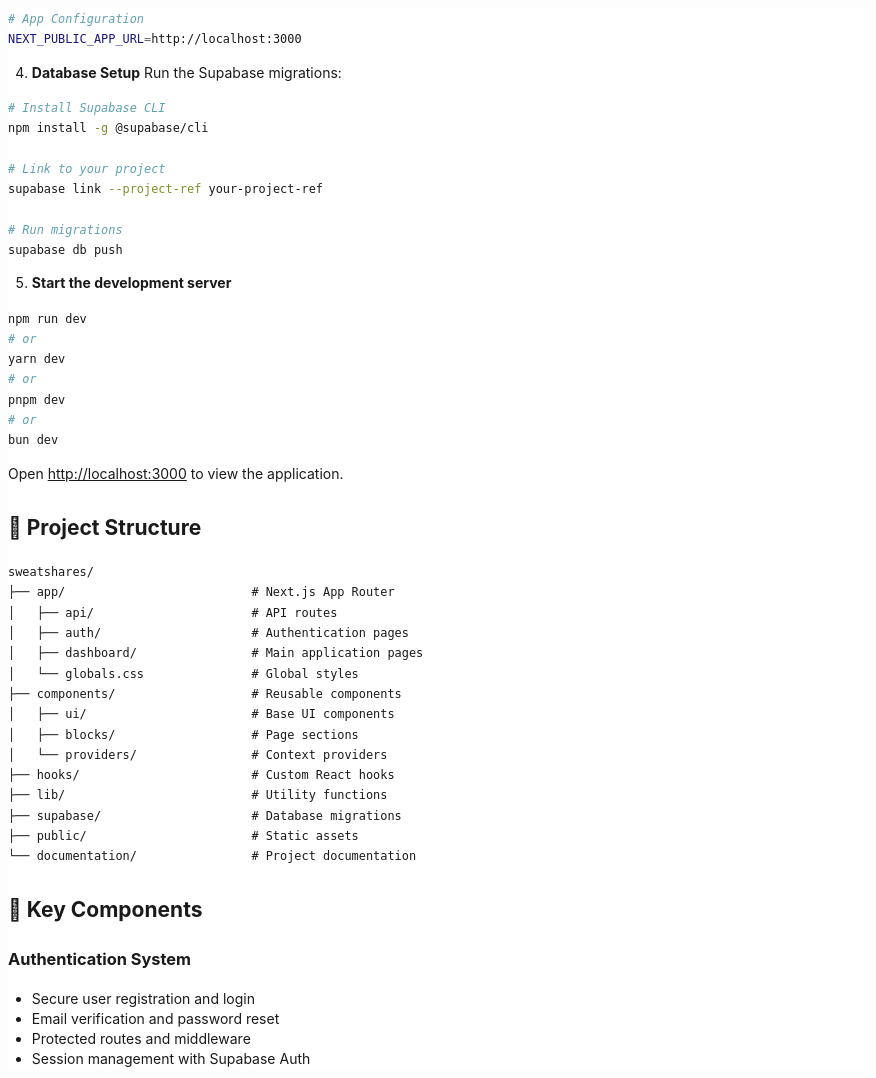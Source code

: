 ```bash
# App Configuration
NEXT_PUBLIC_APP_URL=http://localhost:3000
```

4. **Database Setup**
Run the Supabase migrations:
```bash
# Install Supabase CLI
npm install -g @supabase/cli

# Link to your project
supabase link --project-ref your-project-ref

# Run migrations
supabase db push
```

5. **Start the development server**
```bash
npm run dev
# or
yarn dev
# or
pnpm dev
# or
bun dev
```

Open [http://localhost:3000](http://localhost:3000) to view the application.

## 📁 Project Structure

```
sweatshares/
├── app/                          # Next.js App Router
│   ├── api/                      # API routes
│   ├── auth/                     # Authentication pages
│   ├── dashboard/                # Main application pages
│   └── globals.css               # Global styles
├── components/                   # Reusable components
│   ├── ui/                       # Base UI components
│   ├── blocks/                   # Page sections
│   └── providers/                # Context providers
├── hooks/                        # Custom React hooks
├── lib/                          # Utility functions
├── supabase/                     # Database migrations
├── public/                       # Static assets
└── documentation/                # Project documentation
```

## 🔧 Key Components

### **Authentication System**
- Secure user registration and login
- Email verification and password reset
- Protected routes and middleware
- Session management with Supabase Auth
